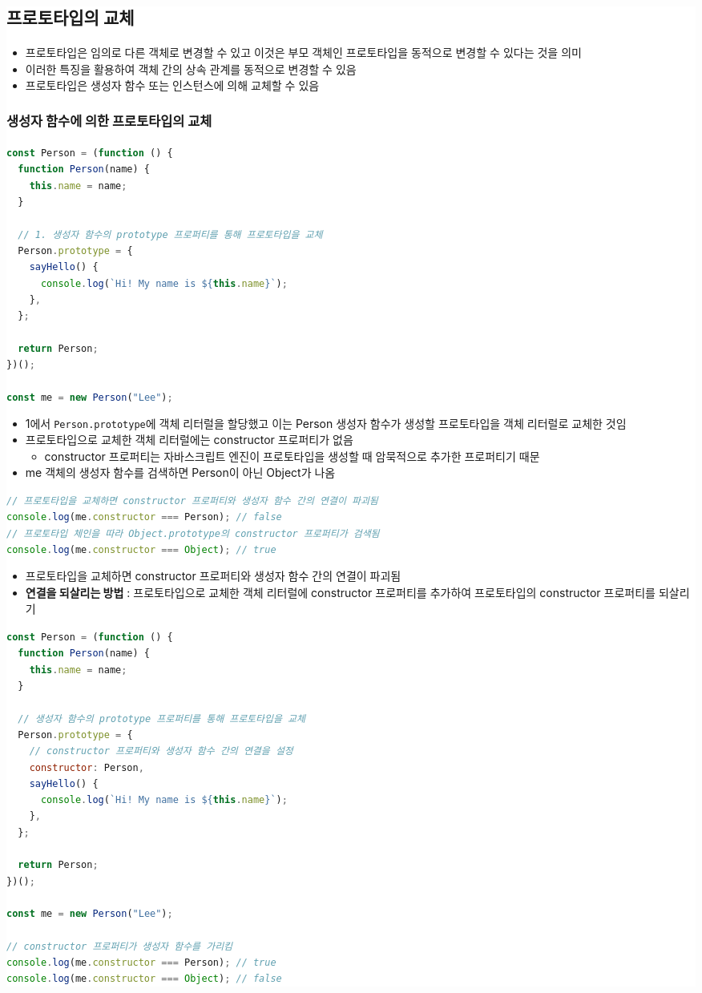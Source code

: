 ## 프로토타입의 교체

- 프로토타입은 임의로 다른 객체로 변경할 수 있고 이것은 부모 객체인 프로토타입을 동적으로 변경할 수 있다는 것을 의미
- 이러한 특징을 활용하여 객체 간의 상속 관계를 동적으로 변경할 수 있음
- 프로토타입은 생성자 함수 또는 인스턴스에 의해 교체할 수 있음

### 생성자 함수에 의한 프로토타입의 교체

```jsx
const Person = (function () {
  function Person(name) {
    this.name = name;
  }

  // 1. 생성자 함수의 prototype 프로퍼티를 통해 프로토타입을 교체
  Person.prototype = {
    sayHello() {
      console.log(`Hi! My name is ${this.name}`);
    },
  };

  return Person;
})();

const me = new Person("Lee");
```

- 1에서 `Person.prototype`에 객체 리터럴을 할당했고 이는 Person 생성자 함수가 생성할 프로토타입을 객체 리터럴로 교체한 것임
- 프로토타입으로 교체한 객체 리터럴에는 constructor 프로퍼티가 없음
  - constructor 프로퍼티는 자바스크립트 엔진이 프로토타입을 생성할 때 암묵적으로 추가한 프로퍼티기 때문
- me 객체의 생성자 함수를 검색하면 Person이 아닌 Object가 나옴

```jsx
// 프로토타입을 교체하면 constructor 프로퍼티와 생성자 함수 간의 연결이 파괴됨
console.log(me.constructor === Person); // false
// 프로토타입 체인을 따라 Object.prototype의 constructor 프로퍼티가 검색됨
console.log(me.constructor === Object); // true
```

- 프로토타입을 교체하면 constructor 프로퍼티와 생성자 함수 간의 연결이 파괴됨
- **연결을 되살리는 방법** : 프로토타입으로 교체한 객체 리터럴에 constructor 프로퍼티를 추가하여 프로토타입의 constructor 프로퍼티를 되살리기

```jsx
const Person = (function () {
  function Person(name) {
    this.name = name;
  }

  // 생성자 함수의 prototype 프로퍼티를 통해 프로토타입을 교체
  Person.prototype = {
    // constructor 프로퍼티와 생성자 함수 간의 연결을 설정
    constructor: Person,
    sayHello() {
      console.log(`Hi! My name is ${this.name}`);
    },
  };

  return Person;
})();

const me = new Person("Lee");

// constructor 프로퍼티가 생성자 함수를 가리킴
console.log(me.constructor === Person); // true
console.log(me.constructor === Object); // false
```
